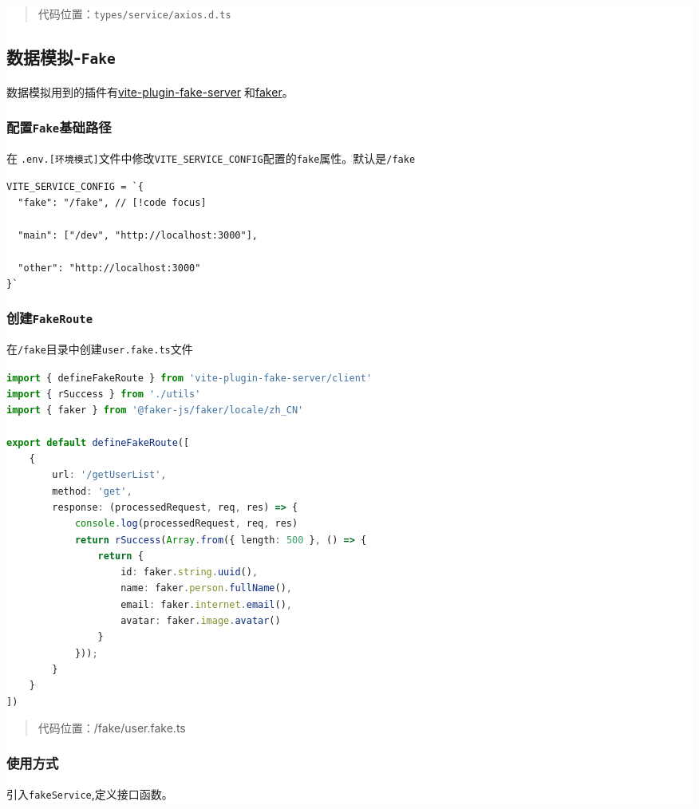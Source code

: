 > 代码位置：`types/service/axios.d.ts`

## 数据模拟-`Fake`

数据模拟用到的插件有[vite-plugin-fake-server](https://github.com/condorheroblog/vite-plugin-fake-server)
和[faker](https://github.com/faker-js/faker)。

### 配置`Fake`基础路径

在 `.env.[环境模式]`文件中修改`VITE_SERVICE_CONFIG`配置的`fake`属性。默认是`/fake`

```.env
VITE_SERVICE_CONFIG = `{
  "fake": "/fake", // [!code focus]

  "main": ["/dev", "http://localhost:3000"],

  "other": "http://localhost:3000"
}`
```

### 创建`FakeRoute`

在`/fake`目录中创建`user.fake.ts`文件

```ts
import { defineFakeRoute } from 'vite-plugin-fake-server/client'
import { rSuccess } from './utils'
import { faker } from '@faker-js/faker/locale/zh_CN'

export default defineFakeRoute([
    {
        url: '/getUserList',
        method: 'get',
        response: (processedRequest, req, res) => {
            console.log(processedRequest, req, res)
            return rSuccess(Array.from({ length: 500 }, () => {
                return {
                    id: faker.string.uuid(),
                    name: faker.person.fullName(),
                    email: faker.internet.email(),
                    avatar: faker.image.avatar()
                }
            }));
        }
    }
])
```

> 代码位置：/fake/user.fake.ts

### 使用方式

引入`fakeService`,定义接口函数。
